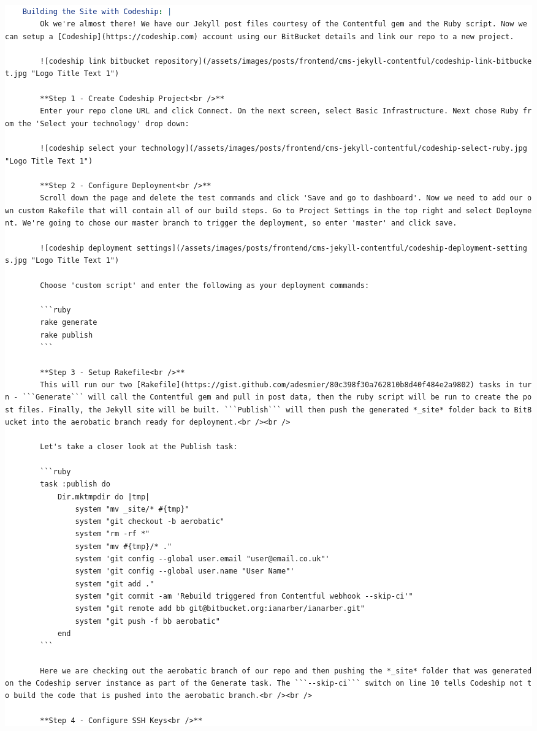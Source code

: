 ```yaml
    Building the Site with Codeship: |
        Ok we're almost there! We have our Jekyll post files courtesy of the Contentful gem and the Ruby script. Now we can setup a [Codeship](https://codeship.com) account using our BitBucket details and link our repo to a new project.

        ![codeship link bitbucket repository](/assets/images/posts/frontend/cms-jekyll-contentful/codeship-link-bitbucket.jpg "Logo Title Text 1")

        **Step 1 - Create Codeship Project<br />**
        Enter your repo clone URL and click Connect. On the next screen, select Basic Infrastructure. Next chose Ruby from the 'Select your technology' drop down:

        ![codeship select your technology](/assets/images/posts/frontend/cms-jekyll-contentful/codeship-select-ruby.jpg "Logo Title Text 1")

        **Step 2 - Configure Deployment<br />**
        Scroll down the page and delete the test commands and click 'Save and go to dashboard'. Now we need to add our own custom Rakefile that will contain all of our build steps. Go to Project Settings in the top right and select Deployment. We're going to chose our master branch to trigger the deployment, so enter 'master' and click save.

        ![codeship deployment settings](/assets/images/posts/frontend/cms-jekyll-contentful/codeship-deployment-settings.jpg "Logo Title Text 1")

        Choose 'custom script' and enter the following as your deployment commands:

        ```ruby
        rake generate
        rake publish
        ```

        **Step 3 - Setup Rakefile<br />**
        This will run our two [Rakefile](https://gist.github.com/adesmier/80c398f30a762810b8d40f484e2a9802) tasks in turn - ```Generate``` will call the Contentful gem and pull in post data, then the ruby script will be run to create the post files. Finally, the Jekyll site will be built. ```Publish``` will then push the generated *_site* folder back to BitBucket into the aerobatic branch ready for deployment.<br /><br />

        Let's take a closer look at the Publish task:

        ```ruby
        task :publish do
            Dir.mktmpdir do |tmp|
                system "mv _site/* #{tmp}"
                system "git checkout -b aerobatic"
                system "rm -rf *"
                system "mv #{tmp}/* ."
                system 'git config --global user.email "user@email.co.uk"'
                system 'git config --global user.name "User Name"'
                system "git add ."
                system "git commit -am 'Rebuild triggered from Contentful webhook --skip-ci'"
                system "git remote add bb git@bitbucket.org:ianarber/ianarber.git"
                system "git push -f bb aerobatic"
            end
        ```

        Here we are checking out the aerobatic branch of our repo and then pushing the *_site* folder that was generated on the Codeship server instance as part of the Generate task. The ```--skip-ci``` switch on line 10 tells Codeship not to build the code that is pushed into the aerobatic branch.<br /><br />

        **Step 4 - Configure SSH Keys<br />**
```